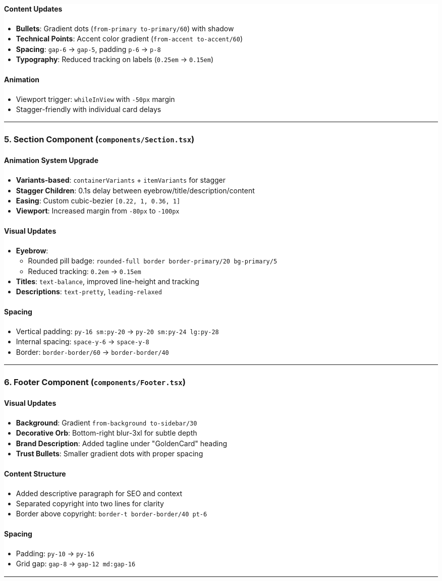 #### Content Updates
- **Bullets**: Gradient dots (`from-primary to-primary/60`) with shadow
- **Technical Points**: Accent color gradient (`from-accent to-accent/60`)
- **Spacing**: `gap-6` → `gap-5`, padding `p-6` → `p-8`
- **Typography**: Reduced tracking on labels (`0.25em` → `0.15em`)

#### Animation
- Viewport trigger: `whileInView` with `-50px` margin
- Stagger-friendly with individual card delays

---

### 5. **Section Component** (`components/Section.tsx`)

#### Animation System Upgrade
- **Variants-based**: `containerVariants` + `itemVariants` for stagger
- **Stagger Children**: 0.1s delay between eyebrow/title/description/content
- **Easing**: Custom cubic-bezier `[0.22, 1, 0.36, 1]`
- **Viewport**: Increased margin from `-80px` to `-100px`

#### Visual Updates
- **Eyebrow**:
  - Rounded pill badge: `rounded-full border border-primary/20 bg-primary/5`
  - Reduced tracking: `0.2em` → `0.15em`
- **Titles**: `text-balance`, improved line-height and tracking
- **Descriptions**: `text-pretty`, `leading-relaxed`

#### Spacing
- Vertical padding: `py-16 sm:py-20` → `py-20 sm:py-24 lg:py-28`
- Internal spacing: `space-y-6` → `space-y-8`
- Border: `border-border/60` → `border-border/40`

---

### 6. **Footer Component** (`components/Footer.tsx`)

#### Visual Updates
- **Background**: Gradient `from-background to-sidebar/30`
- **Decorative Orb**: Bottom-right blur-3xl for subtle depth
- **Brand Description**: Added tagline under "GoldenCard" heading
- **Trust Bullets**: Smaller gradient dots with proper spacing

#### Content Structure
- Added descriptive paragraph for SEO and context
- Separated copyright into two lines for clarity
- Border above copyright: `border-t border-border/40 pt-6`

#### Spacing
- Padding: `py-10` → `py-16`
- Grid gap: `gap-8` → `gap-12 md:gap-16`

---
